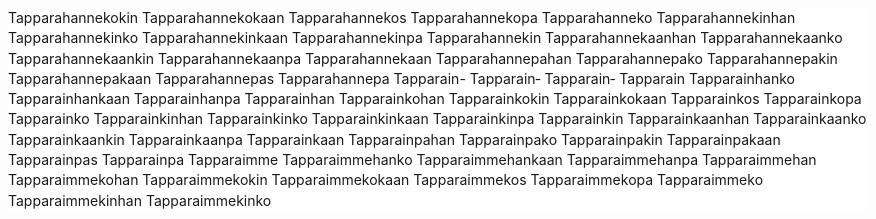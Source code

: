 Tapparahannekokin
Tapparahannekokaan
Tapparahannekos
Tapparahannekopa
Tapparahanneko
Tapparahannekinhan
Tapparahannekinko
Tapparahannekinkaan
Tapparahannekinpa
Tapparahannekin
Tapparahannekaanhan
Tapparahannekaanko
Tapparahannekaankin
Tapparahannekaanpa
Tapparahannekaan
Tapparahannepahan
Tapparahannepako
Tapparahannepakin
Tapparahannepakaan
Tapparahannepas
Tapparahannepa
Tapparain-
Tapparain‐
Tapparain‑
Tapparain
Tapparainhanko
Tapparainhankaan
Tapparainhanpa
Tapparainhan
Tapparainkohan
Tapparainkokin
Tapparainkokaan
Tapparainkos
Tapparainkopa
Tapparainko
Tapparainkinhan
Tapparainkinko
Tapparainkinkaan
Tapparainkinpa
Tapparainkin
Tapparainkaanhan
Tapparainkaanko
Tapparainkaankin
Tapparainkaanpa
Tapparainkaan
Tapparainpahan
Tapparainpako
Tapparainpakin
Tapparainpakaan
Tapparainpas
Tapparainpa
Tapparaimme
Tapparaimmehanko
Tapparaimmehankaan
Tapparaimmehanpa
Tapparaimmehan
Tapparaimmekohan
Tapparaimmekokin
Tapparaimmekokaan
Tapparaimmekos
Tapparaimmekopa
Tapparaimmeko
Tapparaimmekinhan
Tapparaimmekinko